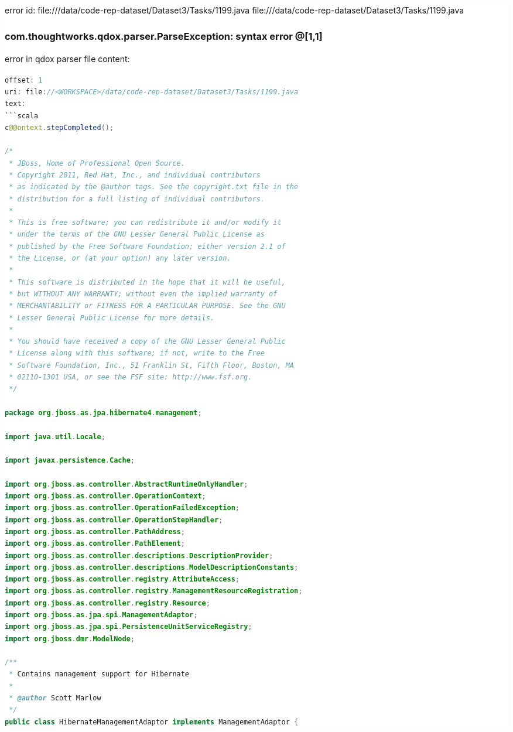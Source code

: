 error id: file://<WORKSPACE>/data/code-rep-dataset/Dataset3/Tasks/1199.java
file://<WORKSPACE>/data/code-rep-dataset/Dataset3/Tasks/1199.java
### com.thoughtworks.qdox.parser.ParseException: syntax error @[1,1]

error in qdox parser
file content:
```java
offset: 1
uri: file://<WORKSPACE>/data/code-rep-dataset/Dataset3/Tasks/1199.java
text:
```scala
c@@ontext.stepCompleted();

/*
 * JBoss, Home of Professional Open Source.
 * Copyright 2011, Red Hat, Inc., and individual contributors
 * as indicated by the @author tags. See the copyright.txt file in the
 * distribution for a full listing of individual contributors.
 *
 * This is free software; you can redistribute it and/or modify it
 * under the terms of the GNU Lesser General Public License as
 * published by the Free Software Foundation; either version 2.1 of
 * the License, or (at your option) any later version.
 *
 * This software is distributed in the hope that it will be useful,
 * but WITHOUT ANY WARRANTY; without even the implied warranty of
 * MERCHANTABILITY or FITNESS FOR A PARTICULAR PURPOSE. See the GNU
 * Lesser General Public License for more details.
 *
 * You should have received a copy of the GNU Lesser General Public
 * License along with this software; if not, write to the Free
 * Software Foundation, Inc., 51 Franklin St, Fifth Floor, Boston, MA
 * 02110-1301 USA, or see the FSF site: http://www.fsf.org.
 */

package org.jboss.as.jpa.hibernate4.management;

import java.util.Locale;

import javax.persistence.Cache;

import org.jboss.as.controller.AbstractRuntimeOnlyHandler;
import org.jboss.as.controller.OperationContext;
import org.jboss.as.controller.OperationFailedException;
import org.jboss.as.controller.OperationStepHandler;
import org.jboss.as.controller.PathAddress;
import org.jboss.as.controller.PathElement;
import org.jboss.as.controller.descriptions.DescriptionProvider;
import org.jboss.as.controller.descriptions.ModelDescriptionConstants;
import org.jboss.as.controller.registry.AttributeAccess;
import org.jboss.as.controller.registry.ManagementResourceRegistration;
import org.jboss.as.controller.registry.Resource;
import org.jboss.as.jpa.spi.ManagementAdaptor;
import org.jboss.as.jpa.spi.PersistenceUnitServiceRegistry;
import org.jboss.dmr.ModelNode;

/**
 * Contains management support for Hibernate
 *
 * @author Scott Marlow
 */
public class HibernateManagementAdaptor implements ManagementAdaptor {

```